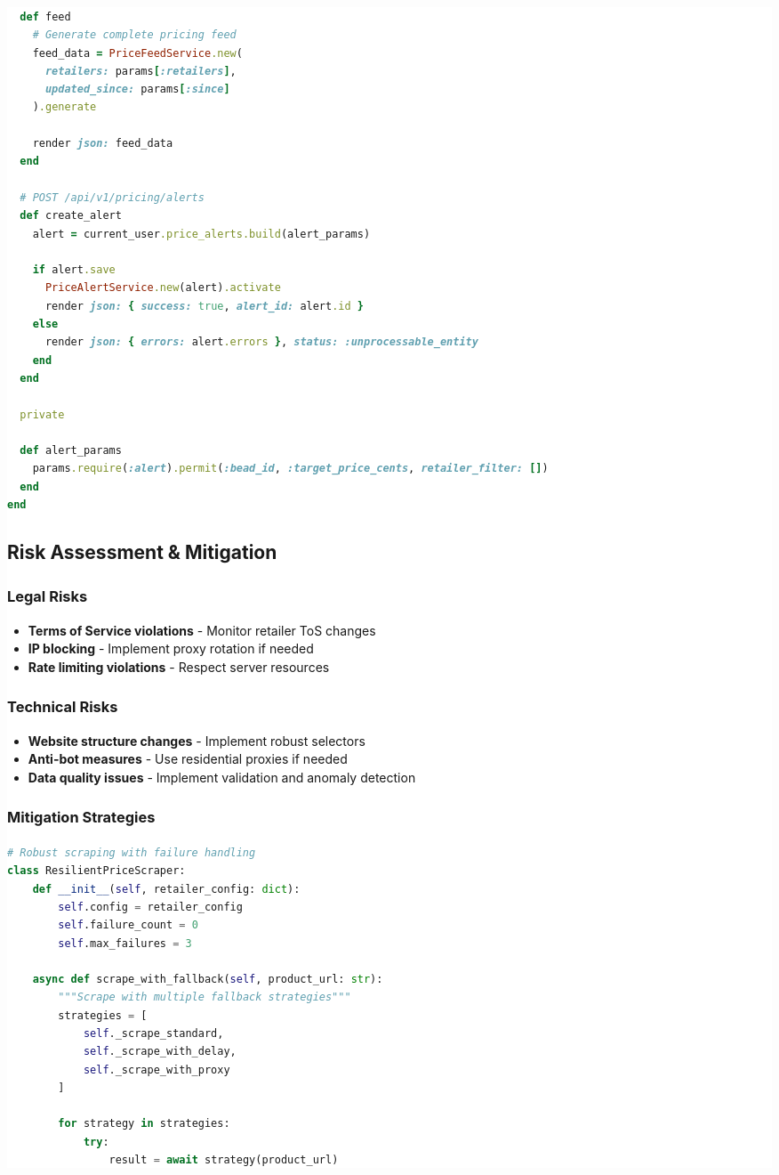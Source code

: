 ```ruby
  def feed
    # Generate complete pricing feed
    feed_data = PriceFeedService.new(
      retailers: params[:retailers],
      updated_since: params[:since]
    ).generate
    
    render json: feed_data
  end
  
  # POST /api/v1/pricing/alerts
  def create_alert
    alert = current_user.price_alerts.build(alert_params)
    
    if alert.save
      PriceAlertService.new(alert).activate
      render json: { success: true, alert_id: alert.id }
    else
      render json: { errors: alert.errors }, status: :unprocessable_entity
    end
  end
  
  private
  
  def alert_params
    params.require(:alert).permit(:bead_id, :target_price_cents, retailer_filter: [])
  end
end
```

## Risk Assessment & Mitigation

### Legal Risks
- **Terms of Service violations** - Monitor retailer ToS changes
- **IP blocking** - Implement proxy rotation if needed
- **Rate limiting violations** - Respect server resources

### Technical Risks
- **Website structure changes** - Implement robust selectors
- **Anti-bot measures** - Use residential proxies if needed
- **Data quality issues** - Implement validation and anomaly detection

### Mitigation Strategies
```python
# Robust scraping with failure handling
class ResilientPriceScraper:
    def __init__(self, retailer_config: dict):
        self.config = retailer_config
        self.failure_count = 0
        self.max_failures = 3
    
    async def scrape_with_fallback(self, product_url: str):
        """Scrape with multiple fallback strategies"""
        strategies = [
            self._scrape_standard,
            self._scrape_with_delay,
            self._scrape_with_proxy
        ]
        
        for strategy in strategies:
            try:
                result = await strategy(product_url)
```